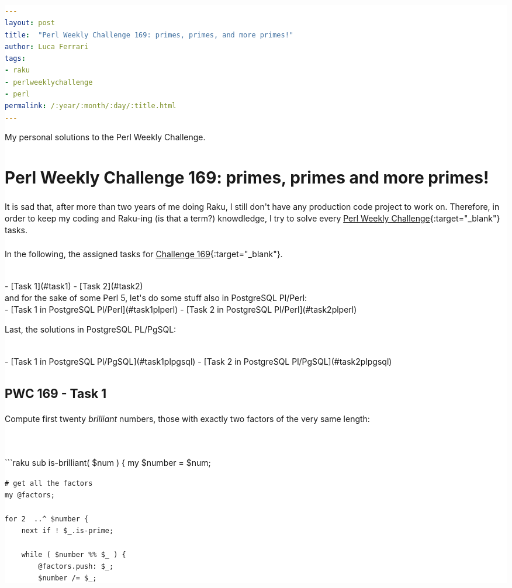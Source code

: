 ```yaml
---
layout: post
title:  "Perl Weekly Challenge 169: primes, primes, and more primes!"
author: Luca Ferrari
tags:
- raku
- perlweeklychallenge
- perl
permalink: /:year/:month/:day/:title.html
---
```

My personal solutions to the Perl Weekly Challenge.

# Perl Weekly Challenge 169: primes, primes and more primes!

It is sad that, after more than two years of me doing Raku, I still don't have any production code project to work on.
Therefore, in order to keep my coding and Raku-ing (is that a term?) knowdledge, I try to solve every  [Perl Weekly Challenge](https://perlweeklychallenge.org/){:target="_blank"} tasks.
<br/>
<br/>
In the following, the assigned tasks for [Challenge 169](https://perlweeklychallenge.org/blog/perl-weekly-challenge-0169/){:target="_blank"}.

<br/>
- [Task 1](#task1)
- [Task 2](#task2)


<br/>
and for the sake of some Perl 5, let's do some stuff also in PostgreSQL Pl/Perl:

<br/>
- [Task 1 in PostgreSQL Pl/Perl](#task1plperl)
- [Task 2 in PostgreSQL Pl/Perl](#task2plperl)


Last, the solutions in PostgreSQL PL/PgSQL:

<br/>
- [Task 1 in PostgreSQL Pl/PgSQL](#task1plpgsql)
- [Task 2 in PostgreSQL Pl/PgSQL](#task2plpgsql)

<a name="task1"></a>
## PWC 169 - Task 1

Compute first twenty *brilliant* numbers, those with exactly two factors of the very same length:




<br/>
<br/>
```raku
sub is-brilliant( $num ) {
    my $number = $num;

    # get all the factors
    my @factors;

    for 2  ..^ $number {
        next if ! $_.is-prime;

        while ( $number %% $_ ) {
            @factors.push: $_;
            $number /= $_;
```